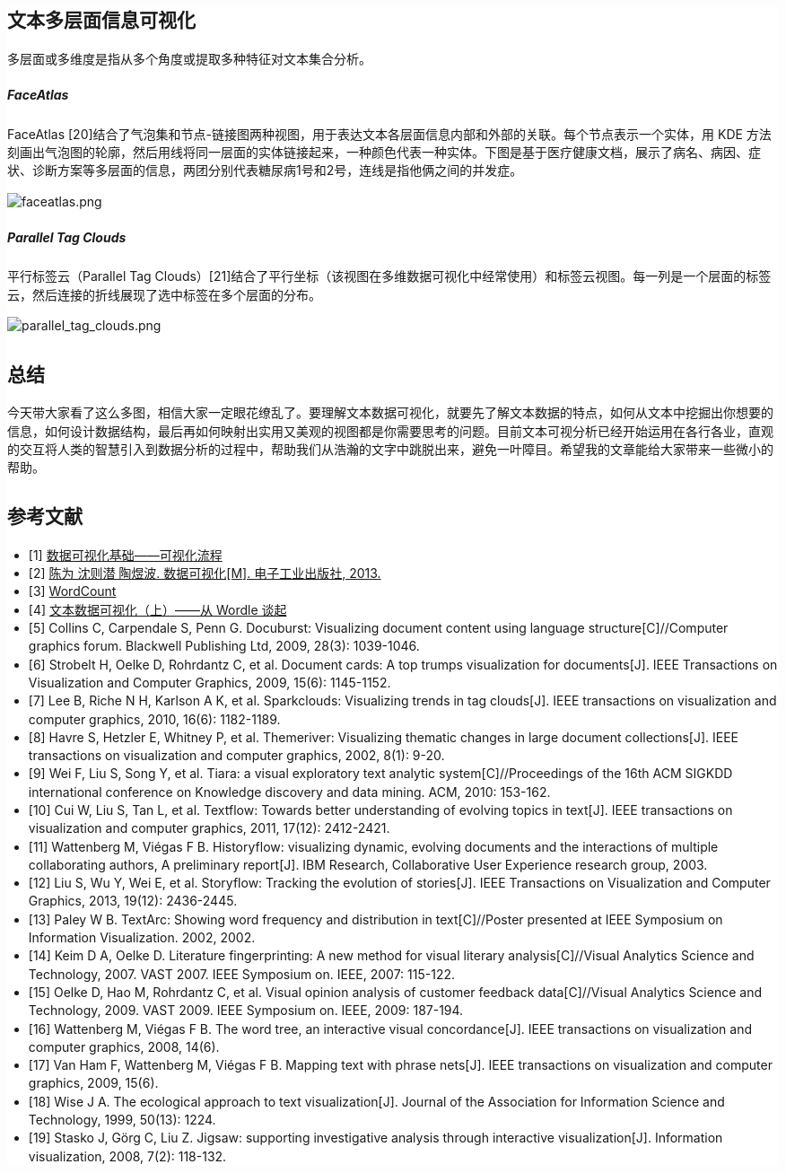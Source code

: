 ## 文本多层面信息可视化

多层面或多维度是指从多个角度或提取多种特征对文本集合分析。

##### FaceAtlas

FaceAtlas [20]结合了气泡集和节点-链接图两种视图，用于表达文本各层面信息内部和外部的关联。每个节点表示一个实体，用 KDE 方法刻画出气泡图的轮廓，然后用线将同一层面的实体链接起来，一种颜色代表一种实体。下图是基于医疗健康文档，展示了病名、病因、症状、诊断方案等多层面的信息，两团分别代表糖尿病1号和2号，连线是指他俩之间的并发症。

![faceatlas.png](https://ooo.0o0.ooo/2017/06/15/5941fc7386d50.png)

##### Parallel Tag Clouds

平行标签云（Parallel Tag Clouds）[21]结合了平行坐标（该视图在多维数据可视化中经常使用）和标签云视图。每一列是一个层面的标签云，然后连接的折线展现了选中标签在多个层面的分布。

![parallel_tag_clouds.png](https://ooo.0o0.ooo/2017/06/15/5941fc7fd281e.png)

## 总结

今天带大家看了这么多图，相信大家一定眼花缭乱了。要理解文本数据可视化，就要先了解文本数据的特点，如何从文本中挖掘出你想要的信息，如何设计数据结构，最后再如何映射出实用又美观的视图都是你需要思考的问题。目前文本可视分析已经开始运用在各行各业，直观的交互将人类的智慧引入到数据分析的过程中，帮助我们从浩瀚的文字中跳脱出来，避免一叶障目。希望我的文章能给大家带来一些微小的帮助。



## 参考文献

- [1] [数据可视化基础——可视化流程](http://geekplux.com/2017/01/01/basics-of-data-visualization-the-process-model)
- [2] [陈为 沈则潜 陶煜波. 数据可视化[M]. 电子工业出版社, 2013.](https://geekplux.com/r/datavis_book)
- [3] [WordCount](http://www.wordcount.org/)
- [4] [文本数据可视化（上）——从 Wordle 谈起](https://zhuanlan.zhihu.com/p/26306683)
- [5] Collins C, Carpendale S, Penn G. Docuburst: Visualizing document content using language structure[C]//Computer graphics forum. Blackwell Publishing Ltd, 2009, 28(3): 1039-1046.
- [6] Strobelt H, Oelke D, Rohrdantz C, et al. Document cards: A top trumps visualization for documents[J]. IEEE Transactions on Visualization and Computer Graphics, 2009, 15(6): 1145-1152.
- [7] Lee B, Riche N H, Karlson A K, et al. Sparkclouds: Visualizing trends in tag clouds[J]. IEEE transactions on visualization and computer graphics, 2010, 16(6): 1182-1189.
- [8] Havre S, Hetzler E, Whitney P, et al. Themeriver: Visualizing thematic changes in large document collections[J]. IEEE transactions on visualization and computer graphics, 2002, 8(1): 9-20.
- [9] Wei F, Liu S, Song Y, et al. Tiara: a visual exploratory text analytic system[C]//Proceedings of the 16th ACM SIGKDD international conference on Knowledge discovery and data mining. ACM, 2010: 153-162.
- [10] Cui W, Liu S, Tan L, et al. Textflow: Towards better understanding of evolving topics in text[J]. IEEE transactions on visualization and computer graphics, 2011, 17(12): 2412-2421.
- [11] Wattenberg M, Viégas F B. Historyflow: visualizing dynamic, evolving documents and the interactions of multiple collaborating authors, A preliminary report[J]. IBM Research, Collaborative User Experience research group, 2003.
- [12] Liu S, Wu Y, Wei E, et al. Storyflow: Tracking the evolution of stories[J]. IEEE Transactions on Visualization and Computer Graphics, 2013, 19(12): 2436-2445.
- [13] Paley W B. TextArc: Showing word frequency and distribution in text[C]//Poster presented at IEEE Symposium on Information Visualization. 2002, 2002.
- [14] Keim D A, Oelke D. Literature fingerprinting: A new method for visual literary analysis[C]//Visual Analytics Science and Technology, 2007. VAST 2007. IEEE Symposium on. IEEE, 2007: 115-122.
- [15] Oelke D, Hao M, Rohrdantz C, et al. Visual opinion analysis of customer feedback data[C]//Visual Analytics Science and Technology, 2009. VAST 2009. IEEE Symposium on. IEEE, 2009: 187-194.
- [16] Wattenberg M, Viégas F B. The word tree, an interactive visual concordance[J]. IEEE transactions on visualization and computer graphics, 2008, 14(6).
- [17] Van Ham F, Wattenberg M, Viégas F B. Mapping text with phrase nets[J]. IEEE transactions on visualization and computer graphics, 2009, 15(6).
- [18] Wise J A. The ecological approach to text visualization[J]. Journal of the Association for Information Science and Technology, 1999, 50(13): 1224.
- [19] Stasko J, Görg C, Liu Z. Jigsaw: supporting investigative analysis through interactive visualization[J]. Information visualization, 2008, 7(2): 118-132.